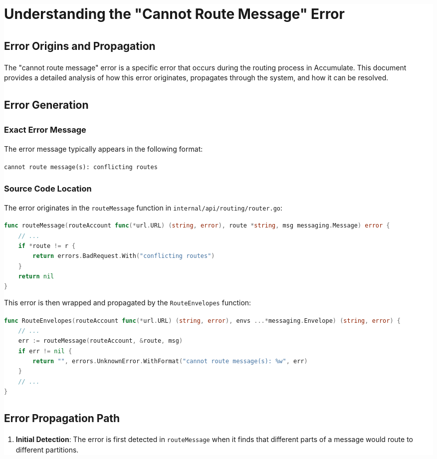 # Understanding the "Cannot Route Message" Error

## Error Origins and Propagation

The "cannot route message" error is a specific error that occurs during the routing process in Accumulate. This document provides a detailed analysis of how this error originates, propagates through the system, and how it can be resolved.

## Error Generation

### Exact Error Message

The error message typically appears in the following format:

```
cannot route message(s): conflicting routes
```

### Source Code Location

The error originates in the `routeMessage` function in `internal/api/routing/router.go`:

```go
func routeMessage(routeAccount func(*url.URL) (string, error), route *string, msg messaging.Message) error {
    // ...
    if *route != r {
        return errors.BadRequest.With("conflicting routes")
    }
    return nil
}
```

This error is then wrapped and propagated by the `RouteEnvelopes` function:

```go
func RouteEnvelopes(routeAccount func(*url.URL) (string, error), envs ...*messaging.Envelope) (string, error) {
    // ...
    err := routeMessage(routeAccount, &route, msg)
    if err != nil {
        return "", errors.UnknownError.WithFormat("cannot route message(s): %w", err)
    }
    // ...
}
```

## Error Propagation Path

1. **Initial Detection**: The error is first detected in `routeMessage` when it finds that different parts of a message would route to different partitions.
